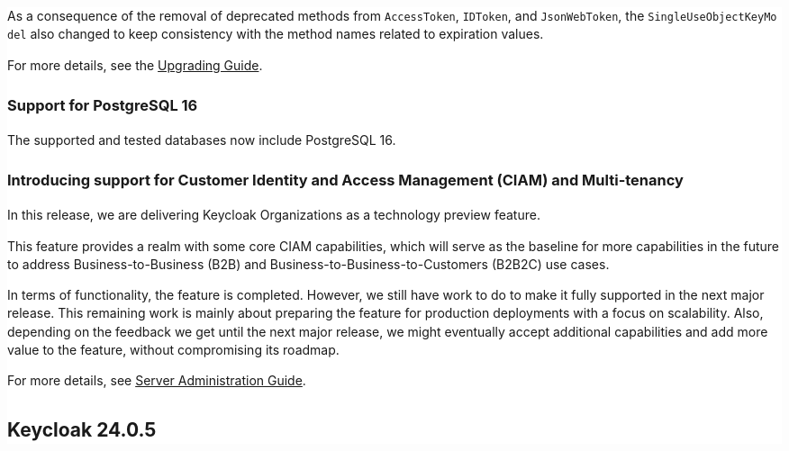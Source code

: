 

As a consequence of the removal of deprecated methods from `AccessToken`, `IDToken`, and `JsonWebToken`,
the `SingleUseObjectKeyModel` also changed to keep consistency with the method names related to expiration values.




For more details, see the [Upgrading Guide](https://www.keycloak.org/docs/26.0.2/upgrading/).





### Support for PostgreSQL 16



The supported and tested databases now include PostgreSQL 16\.





### Introducing support for Customer Identity and Access Management (CIAM) and Multi\-tenancy



In this release, we are delivering Keycloak Organizations as a technology preview feature.




This feature provides a realm with some core CIAM capabilities, which will serve as the baseline for more capabilities
in the future to address Business\-to\-Business (B2B) and Business\-to\-Business\-to\-Customers (B2B2C) use cases.




In terms of functionality, the feature is completed. However, we still have work to do to make it fully supported in the next major release.
This remaining work is mainly about preparing the feature for production deployments with a focus on scalability. Also, depending
on the feedback we get until the next major release, we might eventually accept additional capabilities and add more value to
the feature, without compromising its roadmap.




For more details, see [Server Administration Guide](https://www.keycloak.org/docs/26.0.2/server_admin/#_managing_organizations).







Keycloak 24\.0\.5
-----------------


